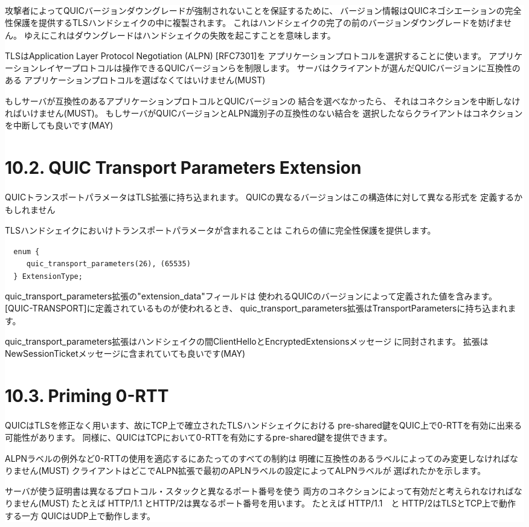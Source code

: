 攻撃者によってQUICバージョンダウングレードが強制されないことを保証するために、
バージョン情報はQUICネゴシエーションの完全性保護を提供するTLSハンドシェイクの中に複製されます。
これはハンドシェイクの完了の前のバージョンダウングレードを妨げません。
ゆえにこれはダウングレードはハンドシェイクの失敗を起こすことを意味します。

TLSはApplication Layer Protocol Negotiation (ALPN) [RFC7301]を
アプリケーションプロトコルを選択することに使います。
アプリケーションレイヤープロトコルは操作できるQUICバージョンらを制限します。
サーバはクライアントが選んだQUICバージョンに互換性のある
アプリケーションプロトコルを選ばなくてはいけません(MUST)

もしサーバが互換性のあるアプリケーションプロトコルとQUICバージョンの
結合を選べなかったら、
それはコネクションを中断しなければいけません(MUST)。
もしサーバがQUICバージョンとALPN識別子の互換性のない結合を
選択したならクライアントはコネクションを中断しても良いです(MAY)

# 10.2.  QUIC Transport Parameters Extension

QUICトランスポートパラメータはTLS拡張に持ち込まれます。
QUICの異なるバージョンはこの構造体に対して異なる形式を
定義するかもしれません


TLSハンドシェイクにおいけトランスポートパラメータが含まれることは
これらの値に完全性保護を提供します。

      enum {
         quic_transport_parameters(26), (65535)
      } ExtensionType;


quic_transport_parameters拡張の"extension_data"フィールドは
使われるQUICのバージョンによって定義された値を含みます。
[QUIC-TRANSPORT]に定義されているものが使われるとき、
quic_transport_parameters拡張はTransportParametersに持ち込まれます。


quic_transport_parameters拡張はハンドシェイクの間ClientHelloとEncryptedExtensionsメッセージ
に同封されます。
拡張はNewSessionTicketメッセージに含まれていても良いです(MAY)


# 10.3.  Priming 0-RTT

  QUICはTLSを修正なく用います、故にTCP上で確立されたTLSハンドシェイクにおける
  pre-shared鍵をQUIC上で0-RTTを有効に出来る可能性があります。
  同様に、QUICはTCPにおいて0-RTTを有効にするpre-shared鍵を提供できます。

  ALPNラベルの例外など0-RTTの使用を適応するにあたってのすべての制約は
  明確に互換性のあるラベルによってのみ変更しなければなりません(MUST)
  クライアントはどこでALPN拡張で最初のAPLNラベルの設定によってALPNラベルが
  選ばれたかを示します。

サーバが使う証明書は異なるプロトコル・スタックと異なるポート番号を使う
両方のコネクションによって有効だと考えられなければなりません(MUST)
たとえば HTTP/1.1 とHTTP/2は異なるポート番号を用います。
たとえば HTTP/1.1　と HTTP/2はTLSとTCP上で動作する一方
QUICはUDP上で動作します。
